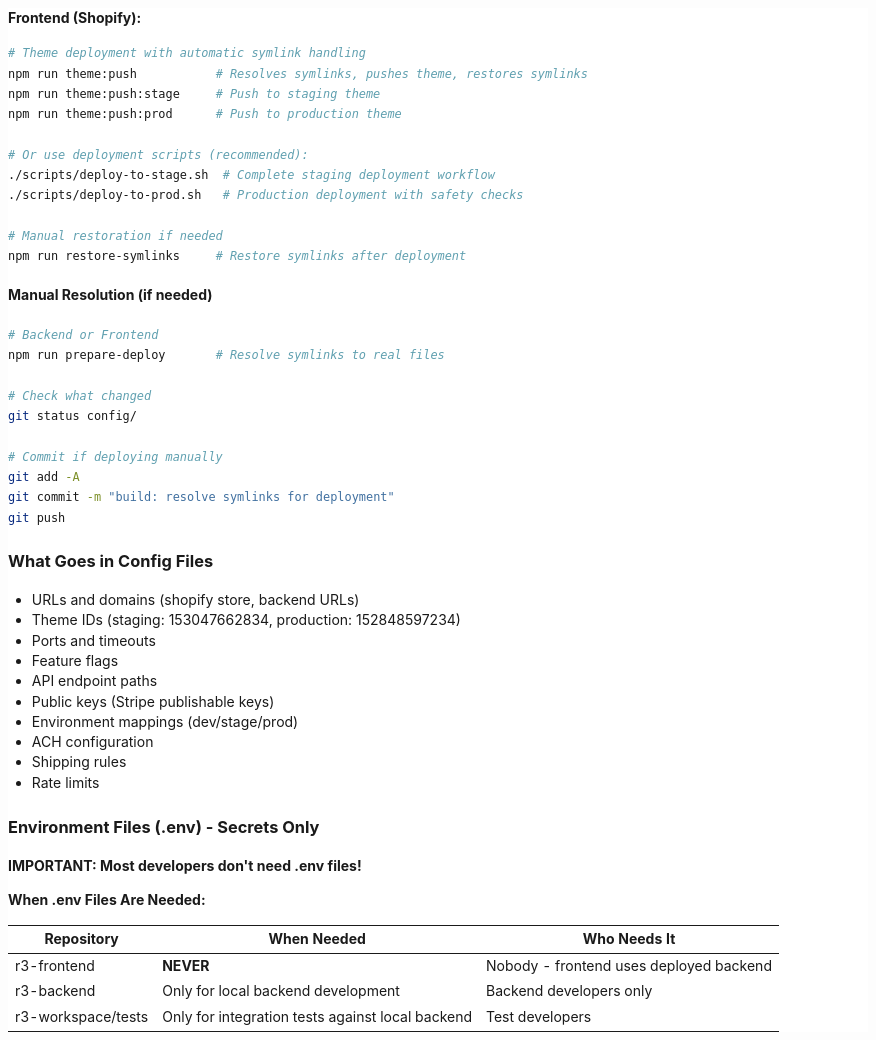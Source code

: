 **Frontend (Shopify):**
```bash
# Theme deployment with automatic symlink handling
npm run theme:push           # Resolves symlinks, pushes theme, restores symlinks
npm run theme:push:stage     # Push to staging theme
npm run theme:push:prod      # Push to production theme

# Or use deployment scripts (recommended):
./scripts/deploy-to-stage.sh  # Complete staging deployment workflow
./scripts/deploy-to-prod.sh   # Production deployment with safety checks

# Manual restoration if needed
npm run restore-symlinks     # Restore symlinks after deployment
```

#### Manual Resolution (if needed)

```bash
# Backend or Frontend
npm run prepare-deploy       # Resolve symlinks to real files

# Check what changed
git status config/

# Commit if deploying manually
git add -A
git commit -m "build: resolve symlinks for deployment"
git push
```

### What Goes in Config Files
- URLs and domains (shopify store, backend URLs)
- Theme IDs (staging: 153047662834, production: 152848597234)
- Ports and timeouts
- Feature flags
- API endpoint paths
- Public keys (Stripe publishable keys)
- Environment mappings (dev/stage/prod)
- ACH configuration
- Shipping rules
- Rate limits

### Environment Files (.env) - Secrets Only

**IMPORTANT: Most developers don't need .env files!**

**When .env Files Are Needed:**

| Repository | When Needed | Who Needs It |
|------------|------------|--------------|
| r3-frontend | **NEVER** | Nobody - frontend uses deployed backend |
| r3-backend | Only for local backend development | Backend developers only |
| r3-workspace/tests | Only for integration tests against local backend | Test developers |
